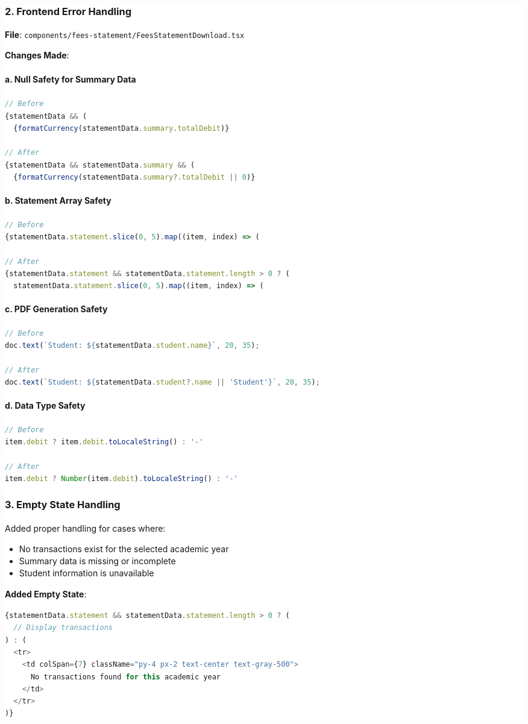 ### 2. **Frontend Error Handling**
**File**: `components/fees-statement/FeesStatementDownload.tsx`

**Changes Made**:

#### a. **Null Safety for Summary Data**
```typescript
// Before
{statementData && (
  {formatCurrency(statementData.summary.totalDebit)}

// After  
{statementData && statementData.summary && (
  {formatCurrency(statementData.summary?.totalDebit || 0)}
```

#### b. **Statement Array Safety**
```typescript
// Before
{statementData.statement.slice(0, 5).map((item, index) => (

// After
{statementData.statement && statementData.statement.length > 0 ? (
  statementData.statement.slice(0, 5).map((item, index) => (
```

#### c. **PDF Generation Safety**
```typescript
// Before
doc.text(`Student: ${statementData.student.name}`, 20, 35);

// After
doc.text(`Student: ${statementData.student?.name || 'Student'}`, 20, 35);
```

#### d. **Data Type Safety**
```typescript
// Before
item.debit ? item.debit.toLocaleString() : '-'

// After
item.debit ? Number(item.debit).toLocaleString() : '-'
```

### 3. **Empty State Handling**
Added proper handling for cases where:
- No transactions exist for the selected academic year
- Summary data is missing or incomplete
- Student information is unavailable

**Added Empty State**:
```typescript
{statementData.statement && statementData.statement.length > 0 ? (
  // Display transactions
) : (
  <tr>
    <td colSpan={7} className="py-4 px-2 text-center text-gray-500">
      No transactions found for this academic year
    </td>
  </tr>
)}
```
